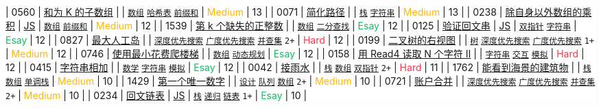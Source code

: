 | 0560 | [和为 K 的子数组](https://leetcode.com/problems/subarray-sum-equals-k/)                                          |                                                                 | [`数组`](../solution/array.md) [`哈希表`](../solution/hash-table.md) [`前缀和`](../solution/prefix-sum.md)                                                   | <font color=#ffb800>Medium</font> |  13  |
| 0071 | [简化路径](https://leetcode.com/problems/simplify-path/)                                                         |                                                                 | [`栈`](../solution/stack.md) [`字符串`](../solution/string.md)                                                                                               | <font color=#ffb800>Medium</font> |  13  |
| 0238 | [除自身以外数组的乘积](https://leetcode.com/problems/product-of-array-except-self/)                              | [JS](https://2xiao.github.io/leetcode-js/leetcode/problem/0238) | [`数组`](../solution/array.md) [`前缀和`](../solution/prefix-sum.md)                                                                                         | <font color=#ffb800>Medium</font> |  12  |
| 1539 | [第 k 个缺失的正整数](https://leetcode.com/problems/kth-missing-positive-number/)                                |                                                                 | [`数组`](../solution/array.md) [`二分查找`](../solution/binary-search.md)                                                                                    | <font color=#15bd66>Esay</font>   |  12  |
| 0125 | [验证回文串](https://leetcode.com/problems/valid-palindrome/)                                                    | [JS](https://2xiao.github.io/leetcode-js/leetcode/problem/0125) | [`双指针`](../solution/two-pointers.md) [`字符串`](../solution/string.md)                                                                                    | <font color=#15bd66>Esay</font>   |  12  |
| 0827 | [最大人工岛](https://leetcode.com/problems/making-a-large-island/)                                               |                                                                 | [`深度优先搜索`](../solution/depth-first-search.md) [`广度优先搜索`](../solution/breadth-first-search.md) [`并查集`](../solution/disjoint-set-union.md) `2+` | <font color=#ff334b>Hard</font>   |  12  |
| 0199 | [二叉树的右视图](https://leetcode.com/problems/binary-tree-right-side-view/)                                     |                                                                 | [`树`](../solution/tree.md) [`深度优先搜索`](../solution/depth-first-search.md) [`广度优先搜索`](../solution/breadth-first-search.md) `1+`                   | <font color=#ffb800>Medium</font> |  12  |
| 0746 | [使用最小花费爬楼梯](https://leetcode.com/problems/min-cost-climbing-stairs/)                                    |                                                                 | [`数组`](../solution/array.md) [`动态规划`](../solution/dynamic-programming.md)                                                                              | <font color=#15bd66>Esay</font>   |  12  |
| 0158 | [用 Read4 读取 N 个字符 II](https://leetcode.com/problems/read-n-characters-given-read4-ii-call-multiple-times/) |                                                                 | [`字符串`](../solution/string.md) [`交互`](../solution/interaction.md) [`模拟`](../solution/simulation.md)                                                   | <font color=#ff334b>Hard</font>   |  12  |
| 0415 | [字符串相加](https://leetcode.com/problems/add-strings/)                                                         |                                                                 | [`数学`](../solution/mathematics.md) [`字符串`](../solution/string.md) [`模拟`](../solution/simulation.md)                                                   | <font color=#15bd66>Esay</font>   |  12  |
| 0042 | [接雨水](https://leetcode.com/problems/trapping-rain-water/)                                                     |                                                                 | [`栈`](../solution/stack.md) [`数组`](../solution/array.md) [`双指针`](../solution/two-pointers.md) `2+`                                                     | <font color=#ff334b>Hard</font>   |  11  |
| 1762 | [能看到海景的建筑物](https://leetcode.com/problems/buildings-with-an-ocean-view/)                                |                                                                 | [`栈`](../solution/stack.md) [`数组`](../solution/array.md) [`单调栈`](../solution/monotonic-stack.md)                                                       | <font color=#ffb800>Medium</font> |  10  |
| 1429 | [第一个唯一数字](https://leetcode.com/problems/first-unique-number/)                                             |                                                                 | [`设计`](../solution/design.md) [`队列`](../solution/queue.md) [`数组`](../solution/array.md) `2+`                                                           | <font color=#ffb800>Medium</font> |  10  |
| 0721 | [账户合并](https://leetcode.com/problems/accounts-merge/)                                                        |                                                                 | [`深度优先搜索`](../solution/depth-first-search.md) [`广度优先搜索`](../solution/breadth-first-search.md) [`并查集`](../solution/disjoint-set-union.md) `2+` | <font color=#ffb800>Medium</font> |  10  |
| 0234 | [回文链表](https://leetcode.com/problems/palindrome-linked-list/)                                                | [JS](https://2xiao.github.io/leetcode-js/leetcode/problem/0234) | [`栈`](../solution/stack.md) [`递归`](../solution/recursion.md) [`链表`](../solution/linked-list.md) `1+`                                                    | <font color=#15bd66>Esay</font>   |  10  |